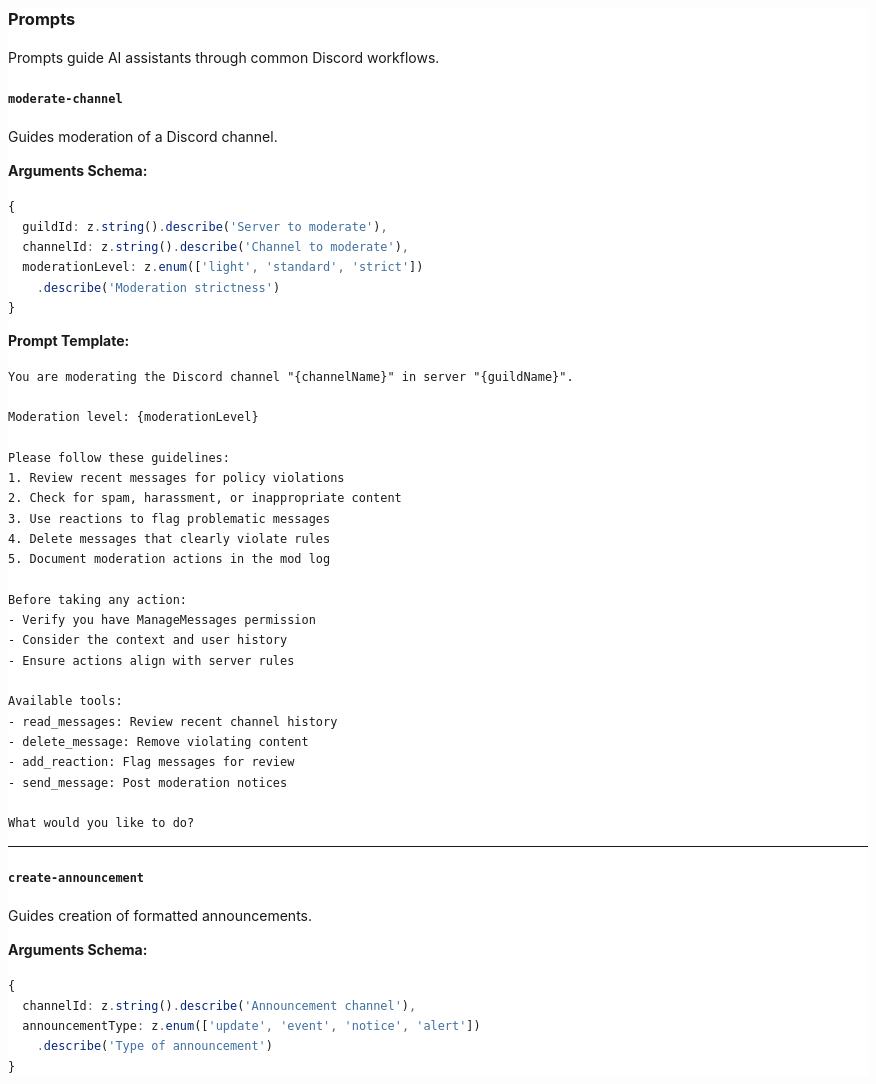 
### Prompts

Prompts guide AI assistants through common Discord workflows.

#### `moderate-channel`

Guides moderation of a Discord channel.

**Arguments Schema:**
```typescript
{
  guildId: z.string().describe('Server to moderate'),
  channelId: z.string().describe('Channel to moderate'),
  moderationLevel: z.enum(['light', 'standard', 'strict'])
    .describe('Moderation strictness')
}
```

**Prompt Template:**
```
You are moderating the Discord channel "{channelName}" in server "{guildName}".

Moderation level: {moderationLevel}

Please follow these guidelines:
1. Review recent messages for policy violations
2. Check for spam, harassment, or inappropriate content
3. Use reactions to flag problematic messages
4. Delete messages that clearly violate rules
5. Document moderation actions in the mod log

Before taking any action:
- Verify you have ManageMessages permission
- Consider the context and user history
- Ensure actions align with server rules

Available tools:
- read_messages: Review recent channel history
- delete_message: Remove violating content
- add_reaction: Flag messages for review
- send_message: Post moderation notices

What would you like to do?
```

---

#### `create-announcement`

Guides creation of formatted announcements.

**Arguments Schema:**
```typescript
{
  channelId: z.string().describe('Announcement channel'),
  announcementType: z.enum(['update', 'event', 'notice', 'alert'])
    .describe('Type of announcement')
}
```
